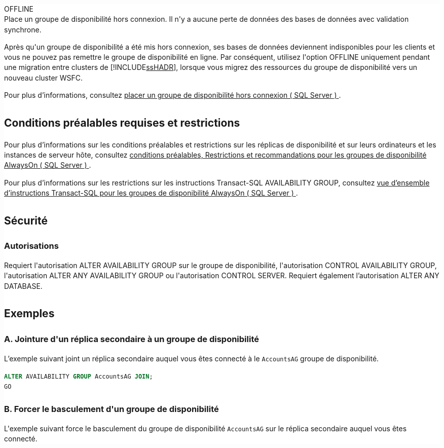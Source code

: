  OFFLINE  
 Place un groupe de disponibilité hors connexion. Il n'y a aucune perte de données des bases de données avec validation synchrone.  
  
 Après qu'un groupe de disponibilité a été mis hors connexion, ses bases de données deviennent indisponibles pour les clients et vous ne pouvez pas remettre le groupe de disponibilité en ligne. Par conséquent, utilisez l'option OFFLINE uniquement pendant une migration entre clusters de [!INCLUDE[ssHADR](../../includes/sshadr-md.md)], lorsque vous migrez des ressources du groupe de disponibilité vers un nouveau cluster WSFC.  
  
 Pour plus d’informations, consultez [placer un groupe de disponibilité hors connexion &#40; SQL Server &#41; ](../../database-engine/availability-groups/windows/take-an-availability-group-offline-sql-server.md).  
  
## <a name="prerequisites-and-restrictions"></a>Conditions préalables requises et restrictions  
 Pour plus d’informations sur les conditions préalables et restrictions sur les réplicas de disponibilité et sur leurs ordinateurs et les instances de serveur hôte, consultez [conditions préalables, Restrictions et recommandations pour les groupes de disponibilité AlwaysOn &#40; SQL Server &#41; ](../../database-engine/availability-groups/windows/prereqs-restrictions-recommendations-always-on-availability.md).  
  
 Pour plus d’informations sur les restrictions sur les instructions Transact-SQL AVAILABILITY GROUP, consultez [vue d’ensemble d’instructions Transact-SQL pour les groupes de disponibilité AlwaysOn &#40; SQL Server &#41; ](../../database-engine/availability-groups/windows/transact-sql-statements-for-always-on-availability-groups.md).  
  
## <a name="security"></a>Sécurité  
  
### <a name="permissions"></a>Autorisations  
 Requiert l'autorisation ALTER AVAILABILITY GROUP sur le groupe de disponibilité, l'autorisation CONTROL AVAILABILITY GROUP, l'autorisation ALTER ANY AVAILABILITY GROUP ou l'autorisation CONTROL SERVER.  Requiert également l’autorisation ALTER ANY DATABASE.   
  
## <a name="examples"></a>Exemples  
  
###  <a name="Join_Secondary_Replica"></a> A. Jointure d'un réplica secondaire à un groupe de disponibilité  
 L’exemple suivant joint un réplica secondaire auquel vous êtes connecté à le `AccountsAG` groupe de disponibilité.  
  
```SQL  
ALTER AVAILABILITY GROUP AccountsAG JOIN;  
GO  
```  
  
###  <a name="Force_Failover"></a> B. Forcer le basculement d'un groupe de disponibilité  
 L'exemple suivant force le basculement du groupe de disponibilité `AccountsAG` sur le réplica secondaire auquel vous êtes connecté.  
  
